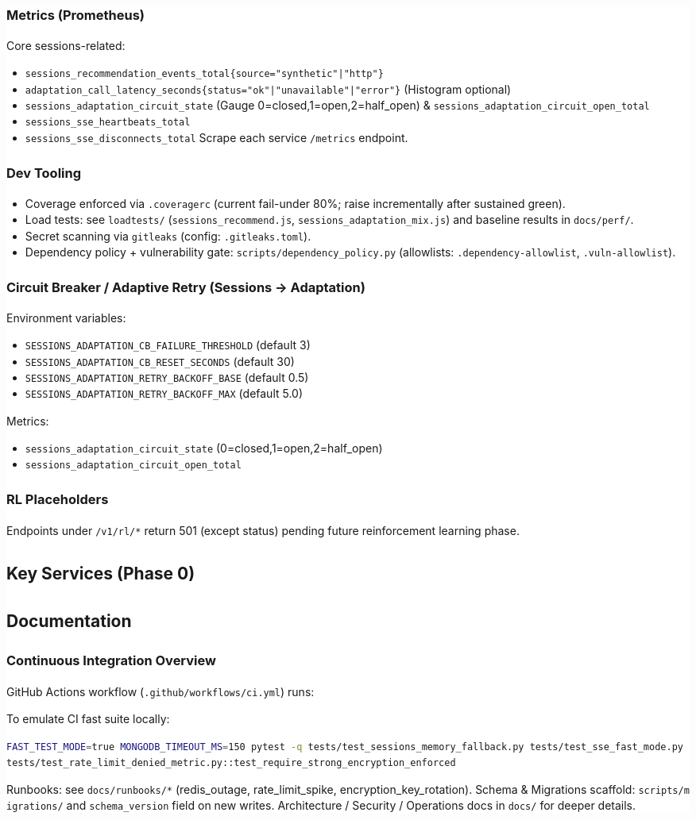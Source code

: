 ### Metrics (Prometheus)
Core sessions-related:
- `sessions_recommendation_events_total{source="synthetic"|"http"}`
- `adaptation_call_latency_seconds{status="ok"|"unavailable"|"error"}` (Histogram optional)
- `sessions_adaptation_circuit_state` (Gauge 0=closed,1=open,2=half_open) & `sessions_adaptation_circuit_open_total`
- `sessions_sse_heartbeats_total`
- `sessions_sse_disconnects_total`
Scrape each service `/metrics` endpoint.

### Dev Tooling
- Coverage enforced via `.coveragerc` (current fail-under 80%; raise incrementally after sustained green).
- Load tests: see `loadtests/` (`sessions_recommend.js`, `sessions_adaptation_mix.js`) and baseline results in `docs/perf/`.
- Secret scanning via `gitleaks` (config: `.gitleaks.toml`).
- Dependency policy + vulnerability gate: `scripts/dependency_policy.py` (allowlists: `.dependency-allowlist`, `.vuln-allowlist`).

### Circuit Breaker / Adaptive Retry (Sessions -> Adaptation)
Environment variables:
- `SESSIONS_ADAPTATION_CB_FAILURE_THRESHOLD` (default 3)
- `SESSIONS_ADAPTATION_CB_RESET_SECONDS` (default 30)
- `SESSIONS_ADAPTATION_RETRY_BACKOFF_BASE` (default 0.5)
- `SESSIONS_ADAPTATION_RETRY_BACKOFF_MAX` (default 5.0)

Metrics:
- `sessions_adaptation_circuit_state` (0=closed,1=open,2=half_open)
- `sessions_adaptation_circuit_open_total`

### RL Placeholders
Endpoints under `/v1/rl/*` return 501 (except status) pending future reinforcement learning phase.

## Key Services (Phase 0)

## Documentation
### Continuous Integration Overview
GitHub Actions workflow (`.github/workflows/ci.yml`) runs:

To emulate CI fast suite locally:
```bash
FAST_TEST_MODE=true MONGODB_TIMEOUT_MS=150 pytest -q tests/test_sessions_memory_fallback.py tests/test_sse_fast_mode.py tests/test_rate_limit_denied_metric.py::test_require_strong_encryption_enforced
```
Runbooks: see `docs/runbooks/*` (redis_outage, rate_limit_spike, encryption_key_rotation).
Schema & Migrations scaffold: `scripts/migrations/` and `schema_version` field on new writes.
Architecture / Security / Operations docs in `docs/` for deeper details.
